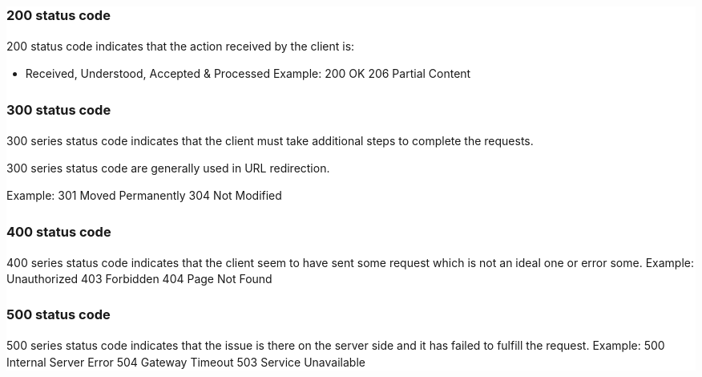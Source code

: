 ### 200 status code
200 status code indicates that the action received by the client is:
- Received, Understood, Accepted & Processed
Example: 200 OK
206 Partial Content

### 300 status code
300 series status code indicates that the client must take additional steps to complete the requests.

300 series status code are generally used in URL redirection.

Example: 301 Moved Permanently
304 Not Modified

### 400 status code
400 series status code indicates that the client seem to have sent some request which is not an ideal one or error some.
Example:  Unauthorized
403 Forbidden
404 Page Not Found

### 500 status code
500 series status code indicates that the issue is there on the server side and it has failed to fulfill the request.
Example: 500 Internal Server Error
504 Gateway Timeout
503 Service Unavailable
